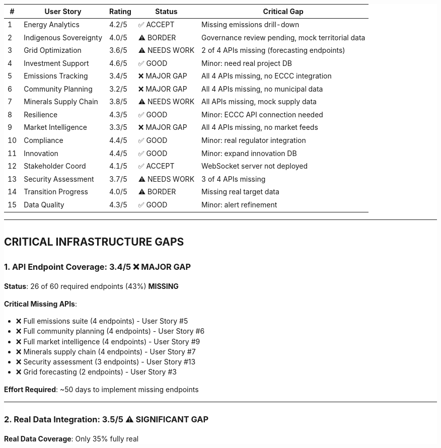 | # | User Story | Rating | Status | Critical Gap |
|---|-----------|--------|--------|--------------|
| 1 | Energy Analytics | 4.2/5 | ✅ ACCEPT | Missing emissions drill-down |
| 2 | Indigenous Sovereignty | 4.0/5 | ⚠️ BORDER | Governance review pending, mock territorial data |
| 3 | Grid Optimization | 3.6/5 | ⚠️ NEEDS WORK | 2 of 4 APIs missing (forecasting endpoints) |
| 4 | Investment Support | 4.6/5 | ✅ GOOD | Minor: need real project DB |
| 5 | Emissions Tracking | 3.4/5 | ❌ MAJOR GAP | All 4 APIs missing, no ECCC integration |
| 6 | Community Planning | 3.2/5 | ❌ MAJOR GAP | All 4 APIs missing, no municipal data |
| 7 | Minerals Supply Chain | 3.8/5 | ⚠️ NEEDS WORK | All APIs missing, mock supply data |
| 8 | Resilience | 4.3/5 | ✅ GOOD | Minor: ECCC API connection needed |
| 9 | Market Intelligence | 3.3/5 | ❌ MAJOR GAP | All 4 APIs missing, no market feeds |
| 10 | Compliance | 4.4/5 | ✅ GOOD | Minor: real regulator integration |
| 11 | Innovation | 4.4/5 | ✅ GOOD | Minor: expand innovation DB |
| 12 | Stakeholder Coord | 4.1/5 | ✅ ACCEPT | WebSocket server not deployed |
| 13 | Security Assessment | 3.7/5 | ⚠️ NEEDS WORK | 3 of 4 APIs missing |
| 14 | Transition Progress | 4.0/5 | ⚠️ BORDER | Missing real target data |
| 15 | Data Quality | 4.3/5 | ✅ GOOD | Minor: alert refinement |

---

## CRITICAL INFRASTRUCTURE GAPS

### 1. API Endpoint Coverage: 3.4/5 ❌ **MAJOR GAP**

**Status**: 26 of 60 required endpoints (43%) **MISSING**

**Critical Missing APIs**:
- ❌ Full emissions suite (4 endpoints) - User Story #5
- ❌ Full community planning (4 endpoints) - User Story #6
- ❌ Full market intelligence (4 endpoints) - User Story #9
- ❌ Minerals supply chain (4 endpoints) - User Story #7
- ❌ Security assessment (3 endpoints) - User Story #13
- ❌ Grid forecasting (2 endpoints) - User Story #3

**Effort Required**: ~50 days to implement missing endpoints

---

### 2. Real Data Integration: 3.5/5 ⚠️ **SIGNIFICANT GAP**

**Real Data Coverage**: Only 35% fully real
